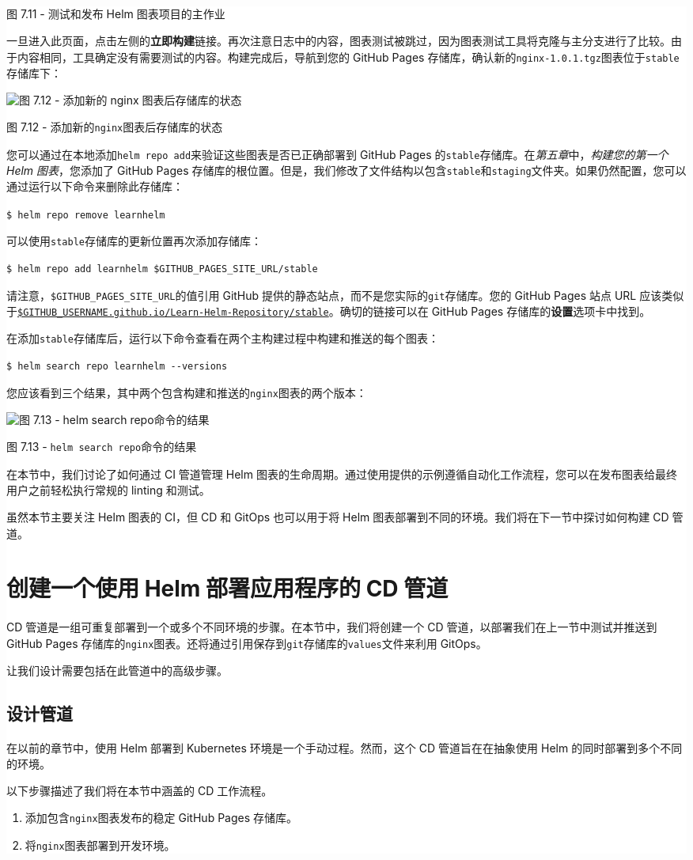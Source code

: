 图 7.11 - 测试和发布 Helm 图表项目的主作业

一旦进入此页面，点击左侧的**立即构建**链接。再次注意日志中的内容，图表测试被跳过，因为图表测试工具将克隆与主分支进行了比较。由于内容相同，工具确定没有需要测试的内容。构建完成后，导航到您的 GitHub Pages 存储库，确认新的`nginx-1.0.1.tgz`图表位于`stable`存储库下：

![图 7.12 - 添加新的 nginx 图表后存储库的状态](https://github.com/OpenDocCN/freelearn-devops-zh/raw/master/docs/lrn-helm/img/Figure_7.12.jpg)

图 7.12 - 添加新的`nginx`图表后存储库的状态

您可以通过在本地添加`helm repo add`来验证这些图表是否已正确部署到 GitHub Pages 的`stable`存储库。在*第五章*中，*构建您的第一个 Helm 图表*，您添加了 GitHub Pages 存储库的根位置。但是，我们修改了文件结构以包含`stable`和`staging`文件夹。如果仍然配置，您可以通过运行以下命令来删除此存储库：

```
$ helm repo remove learnhelm
```

可以使用`stable`存储库的更新位置再次添加存储库：

```
$ helm repo add learnhelm $GITHUB_PAGES_SITE_URL/stable
```

请注意，`$GITHUB_PAGES_SITE_URL`的值引用 GitHub 提供的静态站点，而不是您实际的`git`存储库。您的 GitHub Pages 站点 URL 应该类似于[`$GITHUB_USERNAME.github.io/Learn-Helm-Repository/stable`](https://$GITHUB_USERNAME.github.io/Learn-Helm-Repository/stable)。确切的链接可以在 GitHub Pages 存储库的**设置**选项卡中找到。

在添加`stable`存储库后，运行以下命令查看在两个主构建过程中构建和推送的每个图表：

```
$ helm search repo learnhelm --versions
```

您应该看到三个结果，其中两个包含构建和推送的`nginx`图表的两个版本：

![图 7.13 - `helm search repo`命令的结果](https://github.com/OpenDocCN/freelearn-devops-zh/raw/master/docs/lrn-helm/img/Figure_7.13.jpg)

图 7.13 - `helm search repo`命令的结果

在本节中，我们讨论了如何通过 CI 管道管理 Helm 图表的生命周期。通过使用提供的示例遵循自动化工作流程，您可以在发布图表给最终用户之前轻松执行常规的 linting 和测试。

虽然本节主要关注 Helm 图表的 CI，但 CD 和 GitOps 也可以用于将 Helm 图表部署到不同的环境。我们将在下一节中探讨如何构建 CD 管道。

# 创建一个使用 Helm 部署应用程序的 CD 管道

CD 管道是一组可重复部署到一个或多个不同环境的步骤。在本节中，我们将创建一个 CD 管道，以部署我们在上一节中测试并推送到 GitHub Pages 存储库的`nginx`图表。还将通过引用保存到`git`存储库的`values`文件来利用 GitOps。

让我们设计需要包括在此管道中的高级步骤。

## 设计管道

在以前的章节中，使用 Helm 部署到 Kubernetes 环境是一个手动过程。然而，这个 CD 管道旨在在抽象使用 Helm 的同时部署到多个不同的环境。

以下步骤描述了我们将在本节中涵盖的 CD 工作流程。

1.  添加包含`nginx`图表发布的稳定 GitHub Pages 存储库。

1.  将`nginx`图表部署到开发环境。
